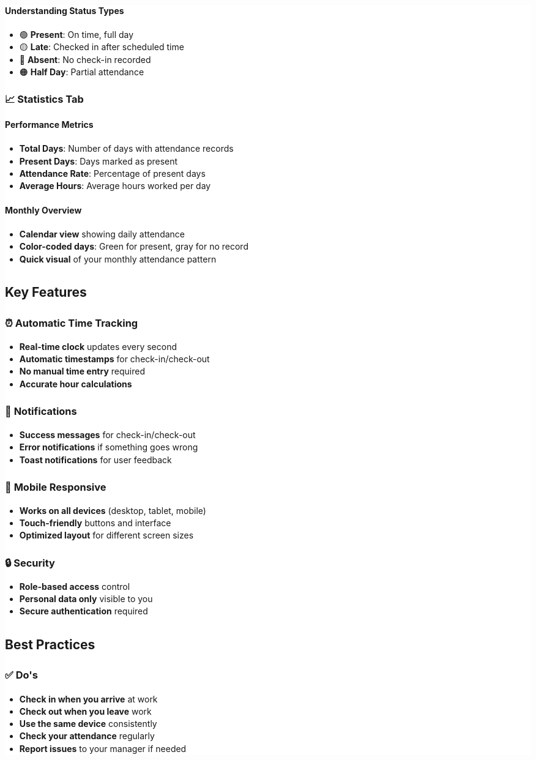 #### **Understanding Status Types**
- 🟢 **Present**: On time, full day
- 🟡 **Late**: Checked in after scheduled time
- 🔴 **Absent**: No check-in recorded
- 🟠 **Half Day**: Partial attendance

### 📈 **Statistics Tab**

#### **Performance Metrics**
- **Total Days**: Number of days with attendance records
- **Present Days**: Days marked as present
- **Attendance Rate**: Percentage of present days
- **Average Hours**: Average hours worked per day

#### **Monthly Overview**
- **Calendar view** showing daily attendance
- **Color-coded days**: Green for present, gray for no record
- **Quick visual** of your monthly attendance pattern

## Key Features

### ⏰ **Automatic Time Tracking**
- **Real-time clock** updates every second
- **Automatic timestamps** for check-in/check-out
- **No manual time entry** required
- **Accurate hour calculations**

### 🔔 **Notifications**
- **Success messages** for check-in/check-out
- **Error notifications** if something goes wrong
- **Toast notifications** for user feedback

### 📱 **Mobile Responsive**
- **Works on all devices** (desktop, tablet, mobile)
- **Touch-friendly** buttons and interface
- **Optimized layout** for different screen sizes

### 🔒 **Security**
- **Role-based access** control
- **Personal data only** visible to you
- **Secure authentication** required

## Best Practices

### ✅ **Do's**
- **Check in when you arrive** at work
- **Check out when you leave** work
- **Use the same device** consistently
- **Check your attendance** regularly
- **Report issues** to your manager if needed
